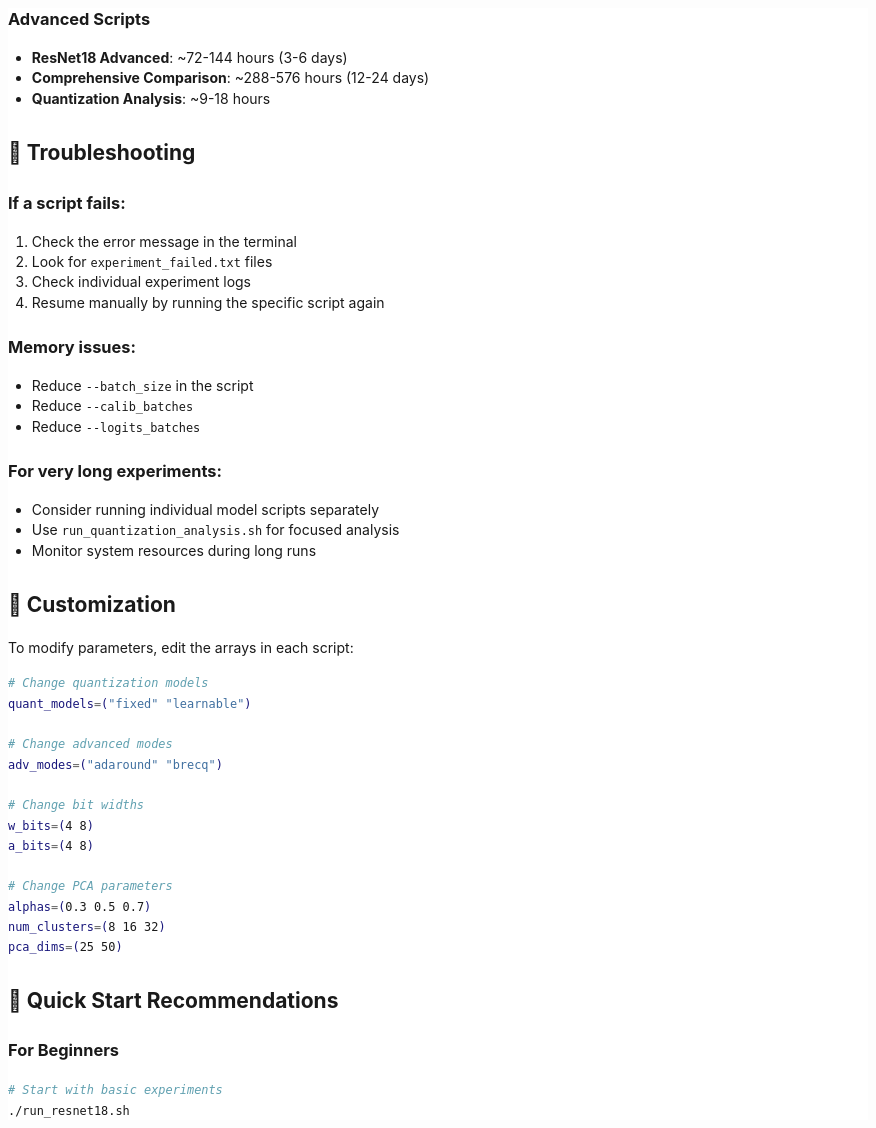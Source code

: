 ### Advanced Scripts
- **ResNet18 Advanced**: ~72-144 hours (3-6 days)
- **Comprehensive Comparison**: ~288-576 hours (12-24 days)
- **Quantization Analysis**: ~9-18 hours

## 🚨 Troubleshooting

### If a script fails:
1. Check the error message in the terminal
2. Look for `experiment_failed.txt` files
3. Check individual experiment logs
4. Resume manually by running the specific script again

### Memory issues:
- Reduce `--batch_size` in the script
- Reduce `--calib_batches` 
- Reduce `--logits_batches`

### For very long experiments:
- Consider running individual model scripts separately
- Use `run_quantization_analysis.sh` for focused analysis
- Monitor system resources during long runs

## 📝 Customization

To modify parameters, edit the arrays in each script:

```bash
# Change quantization models
quant_models=("fixed" "learnable")

# Change advanced modes
adv_modes=("adaround" "brecq")

# Change bit widths
w_bits=(4 8)
a_bits=(4 8)

# Change PCA parameters
alphas=(0.3 0.5 0.7)
num_clusters=(8 16 32)
pca_dims=(25 50)
```

## 🎯 Quick Start Recommendations

### For Beginners
```bash
# Start with basic experiments
./run_resnet18.sh
```
